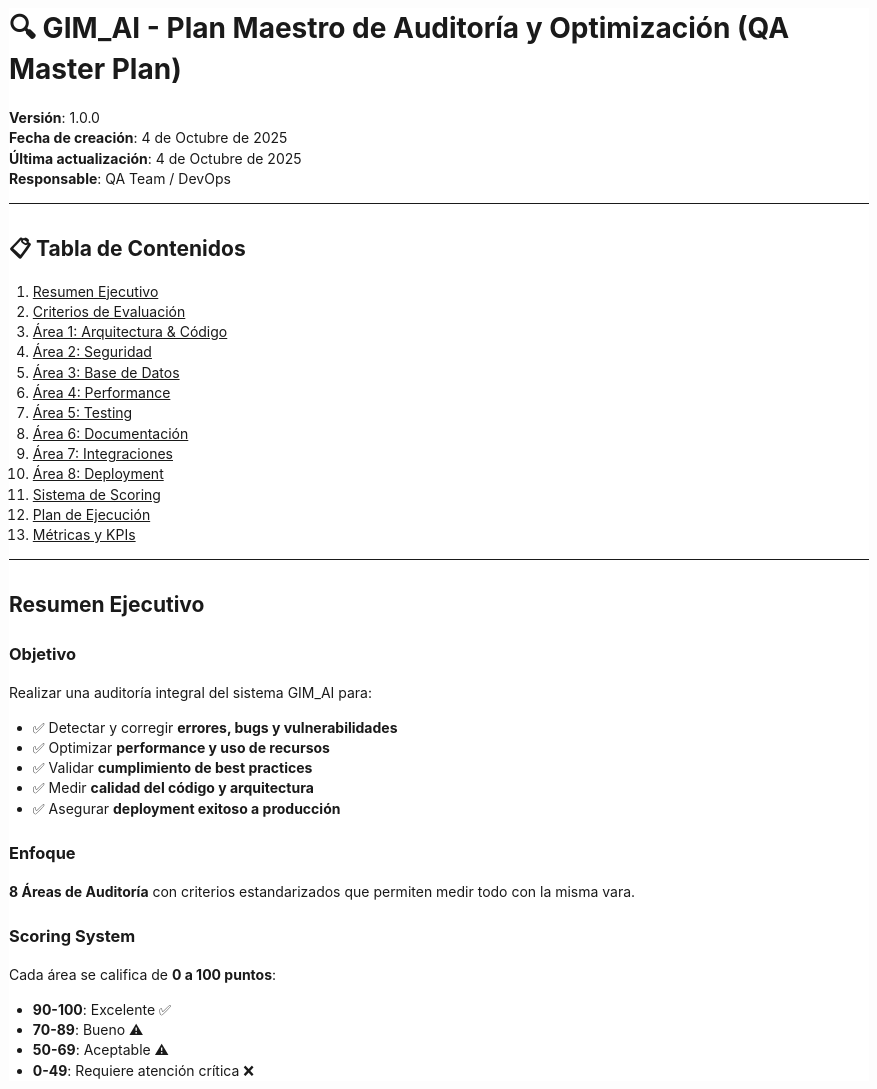 # 🔍 GIM_AI - Plan Maestro de Auditoría y Optimización (QA Master Plan)

**Versión**: 1.0.0  
**Fecha de creación**: 4 de Octubre de 2025  
**Última actualización**: 4 de Octubre de 2025  
**Responsable**: QA Team / DevOps

---

## 📋 Tabla de Contenidos

1. [Resumen Ejecutivo](#resumen-ejecutivo)
2. [Criterios de Evaluación](#criterios-de-evaluación)
3. [Área 1: Arquitectura & Código](#área-1-arquitectura--código)
4. [Área 2: Seguridad](#área-2-seguridad)
5. [Área 3: Base de Datos](#área-3-base-de-datos)
6. [Área 4: Performance](#área-4-performance)
7. [Área 5: Testing](#área-5-testing)
8. [Área 6: Documentación](#área-6-documentación)
9. [Área 7: Integraciones](#área-7-integraciones)
10. [Área 8: Deployment](#área-8-deployment)
11. [Sistema de Scoring](#sistema-de-scoring)
12. [Plan de Ejecución](#plan-de-ejecución)
13. [Métricas y KPIs](#métricas-y-kpis)

---

## Resumen Ejecutivo

### Objetivo

Realizar una auditoría integral del sistema GIM_AI para:
- ✅ Detectar y corregir **errores, bugs y vulnerabilidades**
- ✅ Optimizar **performance y uso de recursos**
- ✅ Validar **cumplimiento de best practices**
- ✅ Medir **calidad del código y arquitectura**
- ✅ Asegurar **deployment exitoso a producción**

### Enfoque

**8 Áreas de Auditoría** con criterios estandarizados que permiten medir todo con la misma vara.

### Scoring System

Cada área se califica de **0 a 100 puntos**:
- **90-100**: Excelente ✅
- **70-89**: Bueno ⚠️
- **50-69**: Aceptable ⚠️
- **0-49**: Requiere atención crítica ❌
